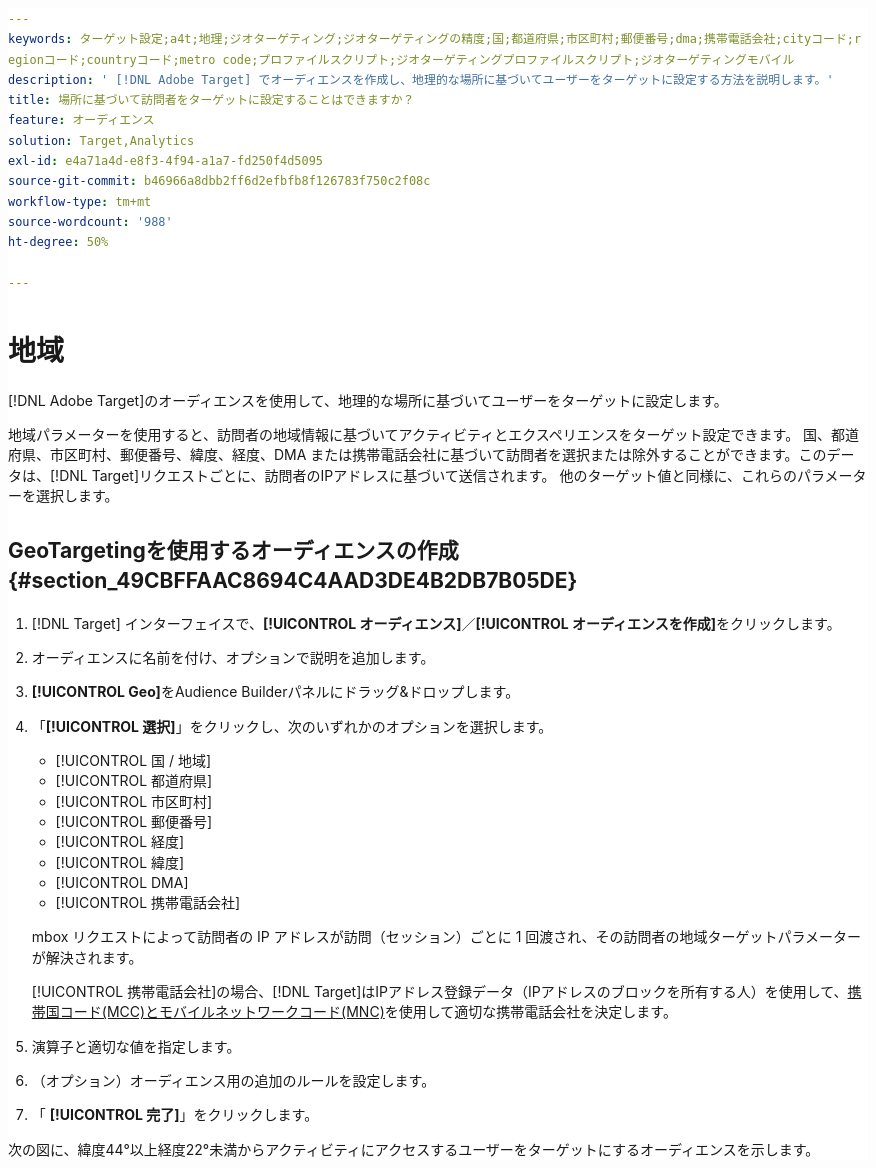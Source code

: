 ```yaml
---
keywords: ターゲット設定;a4t;地理;ジオターゲティング;ジオターゲティングの精度;国;都道府県;市区町村;郵便番号;dma;携帯電話会社;cityコード;regionコード;countryコード;metro code;プロファイルスクリプト;ジオターゲティングプロファイルスクリプト;ジオターゲティングモバイル
description: ' [!DNL Adobe Target] でオーディエンスを作成し、地理的な場所に基づいてユーザーをターゲットに設定する方法を説明します。'
title: 場所に基づいて訪問者をターゲットに設定することはできますか？
feature: オーディエンス
solution: Target,Analytics
exl-id: e4a71a4d-e8f3-4f94-a1a7-fd250f4d5095
source-git-commit: b46966a8dbb2ff6d2efbfb8f126783f750c2f08c
workflow-type: tm+mt
source-wordcount: '988'
ht-degree: 50%

---
```


# 地域

[!DNL Adobe Target]のオーディエンスを使用して、地理的な場所に基づいてユーザーをターゲットに設定します。

地域パラメーターを使用すると、訪問者の地域情報に基づいてアクティビティとエクスペリエンスをターゲット設定できます。 国、都道府県、市区町村、郵便番号、緯度、経度、DMA または携帯電話会社に基づいて訪問者を選択または除外することができます。このデータは、[!DNL Target]リクエストごとに、訪問者のIPアドレスに基づいて送信されます。 他のターゲット値と同様に、これらのパラメーターを選択します。

## GeoTargetingを使用するオーディエンスの作成 {#section_49CBFFAAC8694C4AAD3DE4B2DB7B05DE}

1. [!DNL Target] インターフェイスで、**[!UICONTROL オーディエンス]**／**[!UICONTROL オーディエンスを作成]**&#x200B;をクリックします。
1. オーディエンスに名前を付け、オプションで説明を追加します。
1. **[!UICONTROL Geo]**&#x200B;をAudience Builderパネルにドラッグ&amp;ドロップします。

1. 「**[!UICONTROL 選択]**」をクリックし、次のいずれかのオプションを選択します。

   * [!UICONTROL 国 / 地域]
   * [!UICONTROL 都道府県]
   * [!UICONTROL 市区町村]
   * [!UICONTROL 郵便番号]
   * [!UICONTROL 経度]
   * [!UICONTROL 緯度]
   * [!UICONTROL DMA]
   * [!UICONTROL 携帯電話会社]

   mbox リクエストによって訪問者の IP アドレスが訪問（セッション）ごとに 1 回渡され、その訪問者の地域ターゲットパラメーターが解決されます。

   [!UICONTROL 携帯電話会社]の場合、[!DNL Target]はIPアドレス登録データ（IPアドレスのブロックを所有する人）を使用して、[携帯国コード(MCC)とモバイルネットワークコード(MNC)](https://www.mcc-mnc.com)を使用して適切な携帯電話会社を決定します。

1. 演算子と適切な値を指定します。
1. （オプション）オーディエンス用の追加のルールを設定します。
1. 「 **[!UICONTROL 完了]**」をクリックします。

次の図に、緯度44°以上経度22°未満からアクティビティにアクセスするユーザーをターゲットにするオーディエンスを示します。
